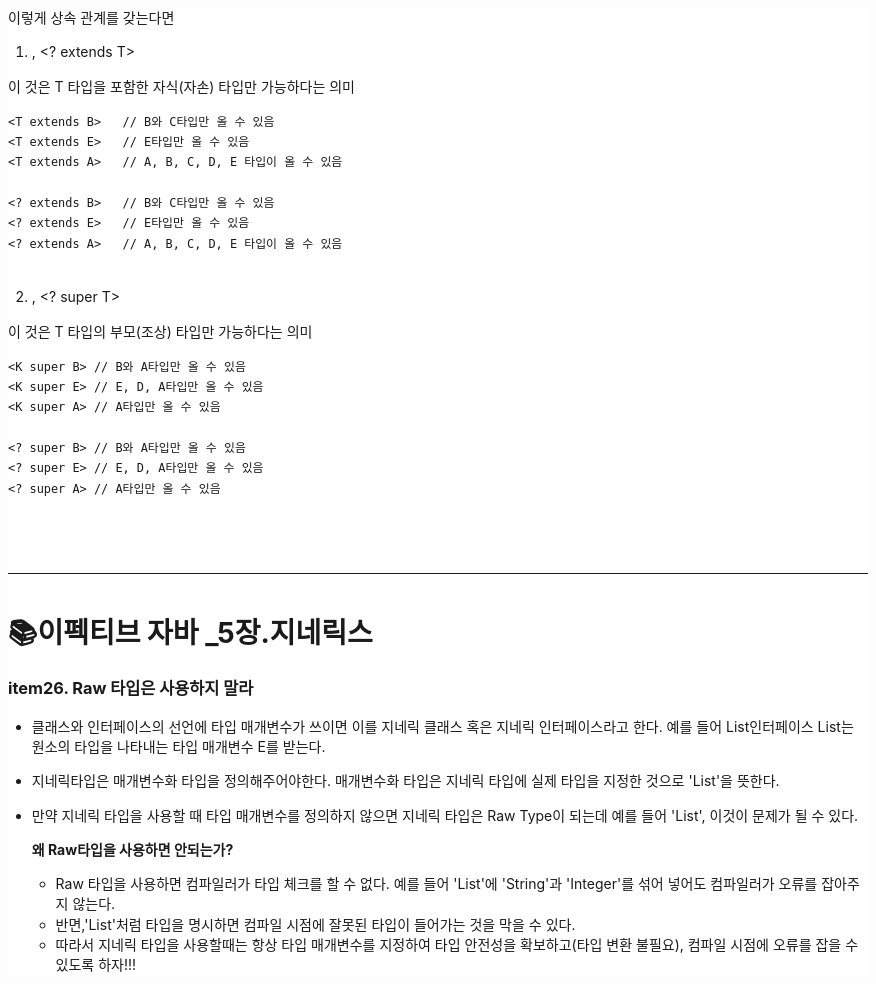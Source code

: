 이렇게 상속 관계를 갖는다면

 

1. <K extends T>, <? extends T>

이 것은 T 타입을 포함한 자식(자손) 타입만 가능하다는 의미

```
<T extends B>	// B와 C타입만 올 수 있음
<T extends E>	// E타입만 올 수 있음
<T extends A>	// A, B, C, D, E 타입이 올 수 있음
 
<? extends B>	// B와 C타입만 올 수 있음
<? extends E>	// E타입만 올 수 있음
<? extends A>	// A, B, C, D, E 타입이 올 수 있음


```   

 

2. <K super T>, <? super T>

이 것은 T 타입의 부모(조상) 타입만 가능하다는 의미




```   
<K super B>	// B와 A타입만 올 수 있음
<K super E>	// E, D, A타입만 올 수 있음
<K super A>	// A타입만 올 수 있음
 
<? super B>	// B와 A타입만 올 수 있음
<? super E>	// E, D, A타입만 올 수 있음
<? super A>	// A타입만 올 수 있음




```   

---

# 📚이펙티브 자바 _5장.지네릭스

### item26. Raw 타입은 사용하지 말라
- 클래스와 인터페이스의 선언에 타입 매개변수가 쓰이면 이를 지네릭 클래스 혹은 지네릭 인터페이스라고 한다.
예를 들어 List인터페이스 List<E>는 원소의 타입을 나타내는 타입 매개변수 E를 받는다.

- 지네릭타입은 매개변수화 타입을 정의해주어야한다. 매개변수화 타입은 지네릭 타입에 실제 타입을 지정한 것으로 'List<String>'을 뜻한다.
  
- 만약 지네릭 타입을 사용할 때 타입 매개변수를 정의하지 않으면 지네릭 타입은 Raw Type이 되는데 예를 들어 'List', 이것이 문제가 될 수 있다.

  **왜 Raw타입을 사용하면 안되는가?**
  - Raw 타입을 사용하면 컴파일러가 타입 체크를 할 수 없다. 예를 들어 'List'에 'String'과 'Integer'를 섞어 넣어도 컴파일러가 오류를 잡아주지 않는다.
  - 반면,'List<Integer>'처럼 타입을 명시하면 컴파일 시점에 잘못된 타입이 들어가는 것을 막을 수 있다.
  - 따라서 지네릭 타입을 사용할때는 항상 타입 매개변수를 지정하여 타입 안전성을 확보하고(타입 변환 불필요), 컴파일 시점에 오류를 잡을 수 있도록 하자!!!
